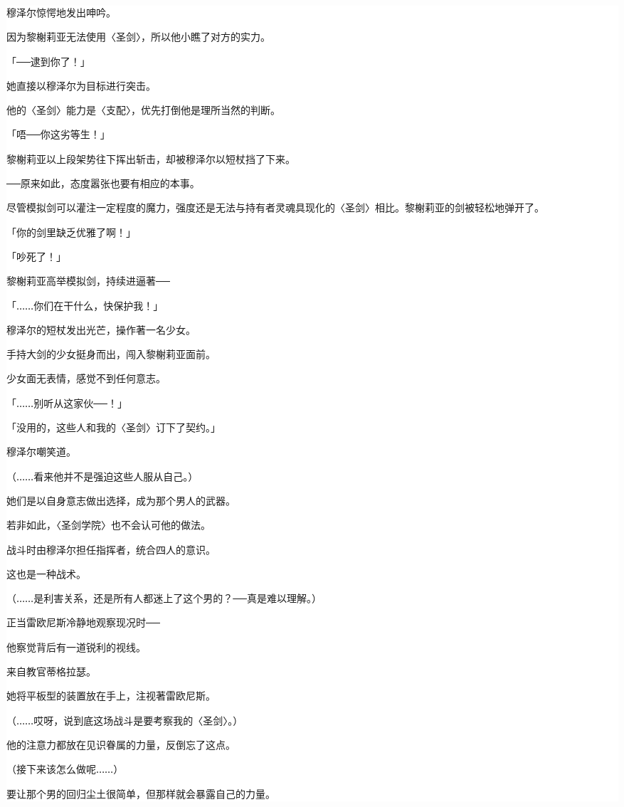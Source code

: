穆泽尔惊愕地发出呻吟。

因为黎榭莉亚无法使用〈圣剑〉，所以他小瞧了对方的实力。

「──逮到你了！」

她直接以穆泽尔为目标进行突击。

他的〈圣剑〉能力是〈支配〉，优先打倒他是理所当然的判断。

「唔──你这劣等生！」

黎榭莉亚以上段架势往下挥出斩击，却被穆泽尔以短杖挡了下来。

──原来如此，态度嚣张也要有相应的本事。

尽管模拟剑可以灌注一定程度的魔力，强度还是无法与持有者灵魂具现化的〈圣剑〉相比。黎榭莉亚的剑被轻松地弹开了。

「你的剑里缺乏优雅了啊！」

「吵死了！」

黎榭莉亚高举模拟剑，持续进逼著──

「……你们在干什么，快保护我！」

穆泽尔的短杖发出光芒，操作著一名少女。

手持大剑的少女挺身而出，闯入黎榭莉亚面前。

少女面无表情，感觉不到任何意志。

「……别听从这家伙──！」

「没用的，这些人和我的〈圣剑〉订下了契约。」

穆泽尔嘲笑道。

（……看来他并不是强迫这些人服从自己。）

她们是以自身意志做出选择，成为那个男人的武器。

若非如此，〈圣剑学院〉也不会认可他的做法。

战斗时由穆泽尔担任指挥者，统合四人的意识。

这也是一种战术。

（……是利害关系，还是所有人都迷上了这个男的？──真是难以理解。）

正当雷欧尼斯冷静地观察现况时──

他察觉背后有一道锐利的视线。

来自教官蒂格拉瑟。

她将平板型的装置放在手上，注视著雷欧尼斯。

（……哎呀，说到底这场战斗是要考察我的〈圣剑〉。）

他的注意力都放在见识眷属的力量，反倒忘了这点。

（接下来该怎么做呢……）

要让那个男的回归尘土很简单，但那样就会暴露自己的力量。
